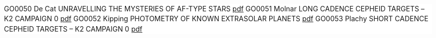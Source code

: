   <tr>
   <td>
      GO0050
   </td>
   <td>
      De Cat
   </td>
   <td>
      UNRAVELLING THE MYSTERIES OF AF-TYPE STARS
   </td>
   <td>
     <a href="docs/Campaigns/C0/GO0050_DeCat.pdf" class="btn btn-primary btn-xs"><i class="fa fa-download fa-margin"></i> pdf</a>
  </td>
  </tr>
  
  <tr>
   <td>
      GO0051
   </td>
   <td>
      Molnar
   </td>
   <td>
      LONG CADENCE CEPHEID TARGETS – K2 CAMPAIGN 0
   </td>
   <td>
     <a href="docs/Campaigns/C0/GO0051_Molnar.pdf" class="btn btn-primary btn-xs"><i class="fa fa-download fa-margin"></i> pdf</a>
  </td>
  </tr>
  
  <tr>
   <td>
      GO0052
   </td>
   <td>
      Kipping
   </td>
   <td>
      PHOTOMETRY OF KNOWN EXTRASOLAR PLANETS
   </td>
   <td>
     <a href="docs/Campaigns/C0/GO0052_Kipping.pdf" class="btn btn-primary btn-xs"><i class="fa fa-download fa-margin"></i> pdf</a>
  </td>
  </tr>
  
  <tr>
   <td>
      GO0053
   </td>
   <td>
      Plachy 
   </td>
   <td>
      SHORT CADENCE CEPHEID TARGETS – K2 CAMPAIGN 0
   </td>
   <td>
     <a href="docs/Campaigns/C0/GO0053_Plachy.pdf" class="btn btn-primary btn-xs"><i class="fa fa-download fa-margin"></i> pdf</a>
  </td>
  </tr>
  